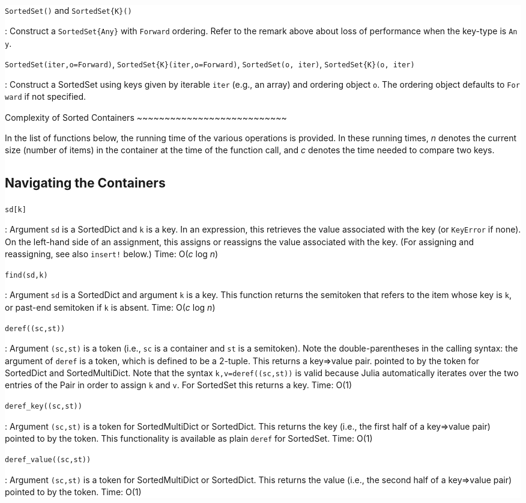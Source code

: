 `SortedSet()` and `SortedSet{K}()`

:   Construct a `SortedSet{Any}` with `Forward` ordering. Refer to the
    remark above about loss of performance when the key-type is `Any`.

`SortedSet(iter,o=Forward)`, `SortedSet{K}(iter,o=Forward)`, `SortedSet(o, iter)`, `SortedSet{K}(o, iter)`

:   Construct a SortedSet using keys given by iterable `iter` (e.g., an
    array) and ordering object `o`. The ordering object defaults to
    `Forward` if not specified.

Complexity of Sorted Containers
\~\~\~\~\~\~\~\~\~\~\~\~\~\~\~\~\~\~\~\~\~\~\~\~\~\~\~

In the list of functions below, the running time of the various
operations is provided. In these running times, *n* denotes the current
size (number of items) in the container at the time of the function
call, and *c* denotes the time needed to compare two keys.

Navigating the Containers
-------------------------

`sd[k]`

:   Argument `sd` is a SortedDict and `k` is a key. In an expression,
    this retrieves the value associated with the key (or `KeyError` if
    none). On the left-hand side of an assignment, this assigns or
    reassigns the value associated with the key. (For assigning and
    reassigning, see also `insert!` below.) Time: O(*c* log *n*)

`find(sd,k)`

:   Argument `sd` is a SortedDict and argument `k` is a key. This
    function returns the semitoken that refers to the item whose key is
    `k`, or past-end semitoken if `k` is absent. Time: O(*c* log *n*)

`deref((sc,st))`

:   Argument `(sc,st)` is a token (i.e., `sc` is a container and `st` is
    a semitoken). Note the double-parentheses in the calling syntax: the
    argument of `deref` is a token, which is defined to be a 2-tuple.
    This returns a key=&gt;value pair. pointed to by the token for
    SortedDict and SortedMultiDict. Note that the syntax
    `k,v=deref((sc,st))` is valid because Julia automatically iterates
    over the two entries of the Pair in order to assign `k` and `v`. For
    SortedSet this returns a key. Time: O(1)

`deref_key((sc,st))`

:   Argument `(sc,st)` is a token for SortedMultiDict or SortedDict.
    This returns the key (i.e., the first half of a key=&gt;value pair)
    pointed to by the token. This functionality is available as plain
    `deref` for SortedSet. Time: O(1)

`deref_value((sc,st))`

:   Argument `(sc,st)` is a token for SortedMultiDict or SortedDict.
    This returns the value (i.e., the second half of a key=&gt;value
    pair) pointed to by the token. Time: O(1)
